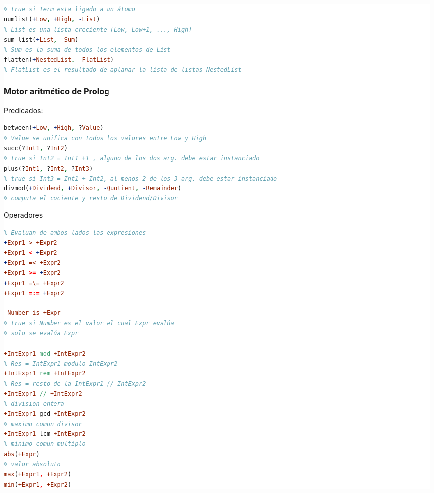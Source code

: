 ```prolog
% true si Term esta ligado a un átomo
numlist(+Low, +High, -List)
% List es una lista creciente [Low, Low+1, ..., High]
sum_list(+List, -Sum)
% Sum es la suma de todos los elementos de List
flatten(+NestedList, -FlatList)
% FlatList es el resultado de aplanar la lista de listas NestedList
```

### Motor aritmético de Prolog

Predicados:

```prolog
between(+Low, +High, ?Value)
% Value se unifica con todos los valores entre Low y High
succ(?Int1, ?Int2)
% true si Int2 = Int1 +1 , alguno de los dos arg. debe estar instanciado
plus(?Int1, ?Int2, ?Int3)
% true si Int3 = Int1 + Int2, al menos 2 de los 3 arg. debe estar instanciado
divmod(+Dividend, +Divisor, -Quotient, -Remainder)
% computa el cociente y resto de Dividend/Divisor
```

Operadores

```prolog
% Evaluan de ambos lados las expresiones
+Expr1 > +Expr2
+Expr1 < +Expr2
+Expr1 =< +Expr2
+Expr1 >= +Expr2
+Expr1 =\= +Expr2
+Expr1 =:= +Expr2

-Number is +Expr
% true si Number es el valor el cual Expr evalúa
% solo se evalúa Expr

+IntExpr1 mod +IntExpr2
% Res = IntExpr1 modulo IntExpr2
+IntExpr1 rem +IntExpr2
% Res = resto de la IntExpr1 // IntExpr2
+IntExpr1 // +IntExpr2
% division entera
+IntExpr1 gcd +IntExpr2
% maximo comun divisor
+IntExpr1 lcm +IntExpr2
% minimo comun multiplo
abs(+Expr)
% valor absoluto
max(+Expr1, +Expr2)
min(+Expr1, +Expr2)

```
